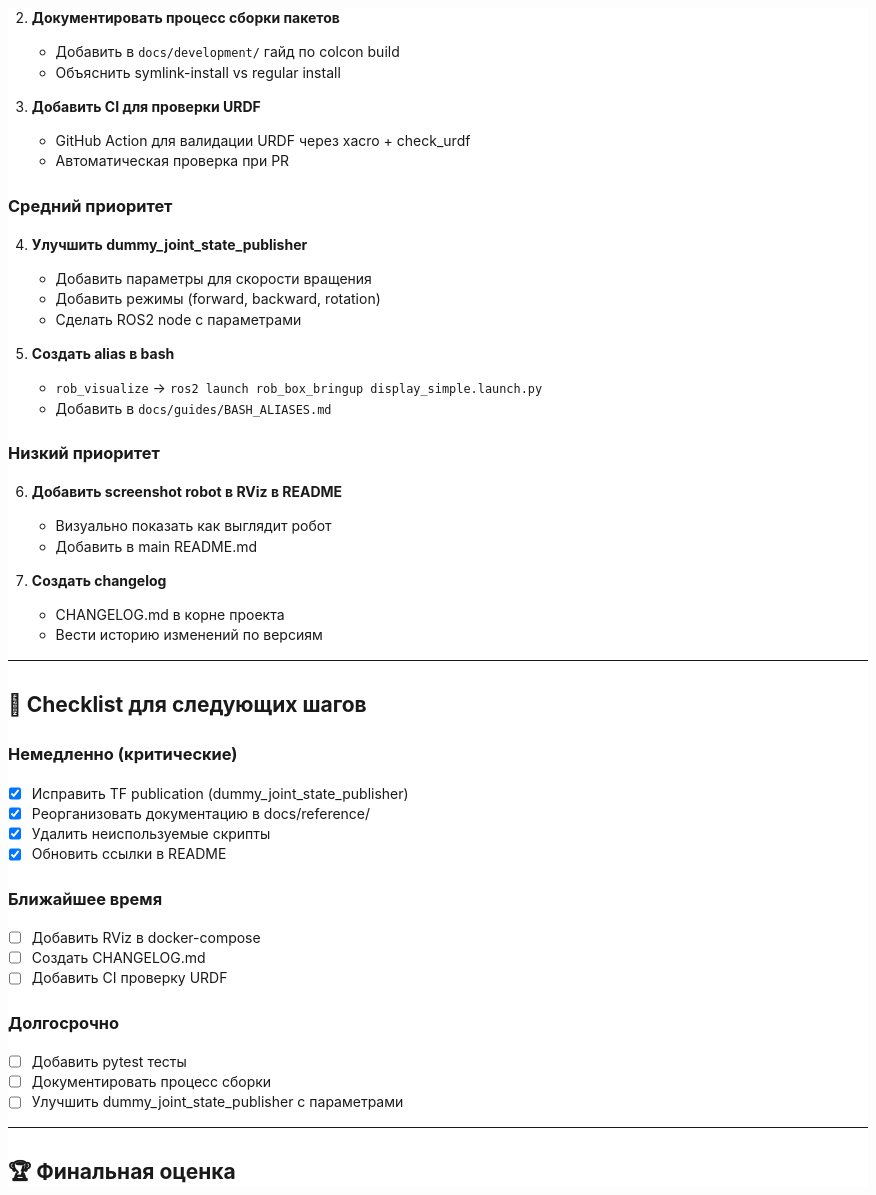 2. **Документировать процесс сборки пакетов**
   - Добавить в `docs/development/` гайд по colcon build
   - Объяснить symlink-install vs regular install

3. **Добавить CI для проверки URDF**
   - GitHub Action для валидации URDF через xacro + check_urdf
   - Автоматическая проверка при PR

### Средний приоритет

4. **Улучшить dummy_joint_state_publisher**
   - Добавить параметры для скорости вращения
   - Добавить режимы (forward, backward, rotation)
   - Сделать ROS2 node с параметрами

5. **Создать alias в bash**
   - `rob_visualize` → `ros2 launch rob_box_bringup display_simple.launch.py`
   - Добавить в `docs/guides/BASH_ALIASES.md`

### Низкий приоритет

6. **Добавить screenshot robot в RViz в README**
   - Визуально показать как выглядит робот
   - Добавить в main README.md

7. **Создать changelog**
   - CHANGELOG.md в корне проекта
   - Вести историю изменений по версиям

---

## 📝 Checklist для следующих шагов

### Немедленно (критические)
- [x] Исправить TF publication (dummy_joint_state_publisher)
- [x] Реорганизовать документацию в docs/reference/
- [x] Удалить неиспользуемые скрипты
- [x] Обновить ссылки в README

### Ближайшее время
- [ ] Добавить RViz в docker-compose
- [ ] Создать CHANGELOG.md
- [ ] Добавить CI проверку URDF

### Долгосрочно
- [ ] Добавить pytest тесты
- [ ] Документировать процесс сборки
- [ ] Улучшить dummy_joint_state_publisher с параметрами

---

## 🏆 Финальная оценка
